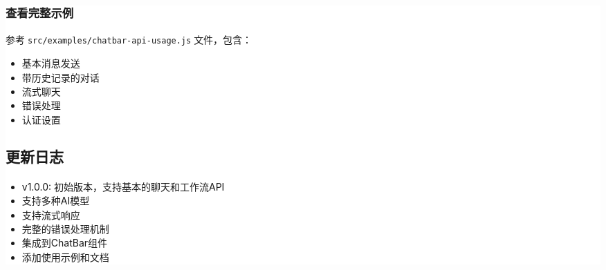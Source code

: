 
### 查看完整示例

参考 `src/examples/chatbar-api-usage.js` 文件，包含：
- 基本消息发送
- 带历史记录的对话
- 流式聊天
- 错误处理
- 认证设置

## 更新日志

- v1.0.0: 初始版本，支持基本的聊天和工作流API
- 支持多种AI模型
- 支持流式响应
- 完整的错误处理机制
- 集成到ChatBar组件
- 添加使用示例和文档
